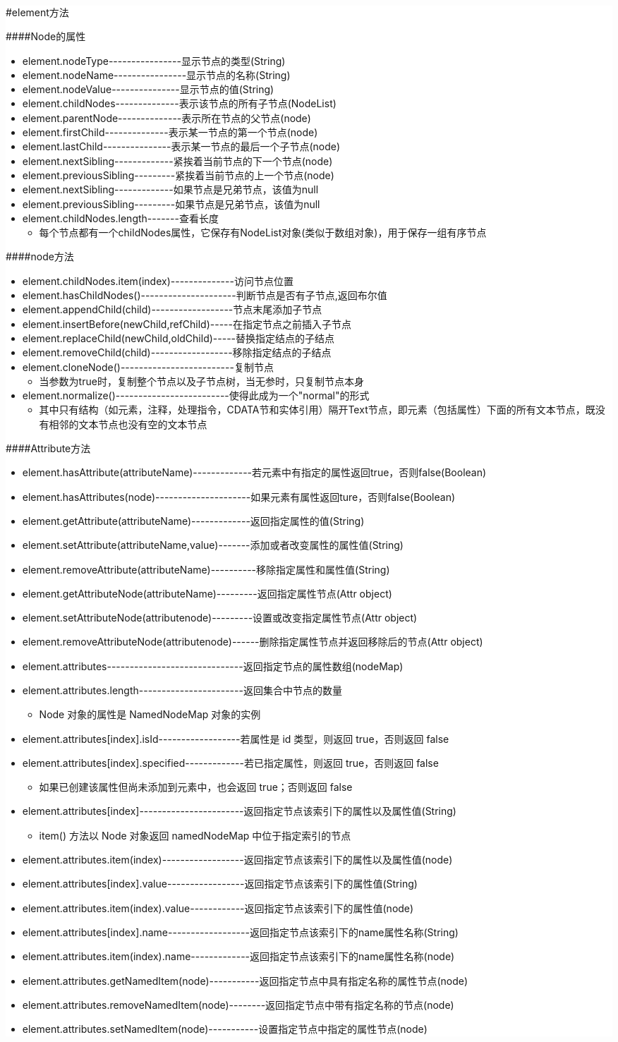 #element方法

####Node的属性
* element.nodeType----------------显示节点的类型(String)
* element.nodeName----------------显示节点的名称(String)
* element.nodeValue---------------显示节点的值(String)
* element.childNodes--------------表示该节点的所有子节点(NodeList)
* element.parentNode--------------表示所在节点的父节点(node)
* element.firstChild--------------表示某一节点的第一个节点(node)
* element.lastChild---------------表示某一节点的最后一个子节点(node)
* element.nextSibling-------------紧挨着当前节点的下一个节点(node)
* element.previousSibling---------紧挨着当前节点的上一个节点(node)
* element.nextSibling-------------如果节点是兄弟节点，该值为null
* element.previousSibling---------如果节点是兄弟节点，该值为null
* element.childNodes.length-------查看长度
	* 每个节点都有一个childNodes属性，它保存有NodeList对象(类似于数组对象)，用于保存一组有序节点

####node方法
* element.childNodes.item(index)--------------访问节点位置
* element.hasChildNodes()---------------------判断节点是否有子节点,返回布尔值
* element.appendChild(child)------------------节点末尾添加子节点
* element.insertBefore(newChild,refChild)-----在指定节点之前插入子节点
* element.replaceChild(newChild,oldChild)-----替换指定结点的子结点
* element.removeChild(child)------------------移除指定结点的子结点
* element.cloneNode()-------------------------复制节点
	* 当参数为true时，复制整个节点以及子节点树，当无参时，只复制节点本身
* element.normalize()-------------------------使得此成为一个"normal"的形式
	* 其中只有结构（如元素，注释，处理指令，CDATA节和实体引用）隔开Text节点，即元素（包括属性）下面的所有文本节点，既没有相邻的文本节点也没有空的文本节点


####Attribute方法
* element.hasAttribute(attributeName)-------------若元素中有指定的属性返回true，否则false(Boolean)
* element.hasAttributes(node)---------------------如果元素有属性返回ture，否则false(Boolean)
* element.getAttribute(attributeName)-------------返回指定属性的值(String)
* element.setAttribute(attributeName,value)-------添加或者改变属性的属性值(String)
* element.removeAttribute(attributeName)----------移除指定属性和属性值(String)
* element.getAttributeNode(attributeName)---------返回指定属性节点(Attr object)
* element.setAttributeNode(attributenode)---------设置或改变指定属性节点(Attr object)
* element.removeAttributeNode(attributenode)------删除指定属性节点并返回移除后的节点(Attr object)

* element.attributes------------------------------返回指定节点的属性数组(nodeMap)
* element.attributes.length-----------------------返回集合中节点的数量
	* Node 对象的属性是 NamedNodeMap 对象的实例
* element.attributes[index].isId------------------若属性是 id 类型，则返回 true，否则返回 false
* element.attributes[index].specified-------------若已指定属性，则返回 true，否则返回 false
	* 如果已创建该属性但尚未添加到元素中，也会返回 true；否则返回 false

* element.attributes[index]-----------------------返回指定节点该索引下的属性以及属性值(String)
	* item() 方法以 Node 对象返回 namedNodeMap 中位于指定索引的节点
* element.attributes.item(index)------------------返回指定节点该索引下的属性以及属性值(node)
* element.attributes[index].value-----------------返回指定节点该索引下的属性值(String)
* element.attributes.item(index).value------------返回指定节点该索引下的属性值(node)
* element.attributes[index].name------------------返回指定节点该索引下的name属性名称(String)
* element.attributes.item(index).name-------------返回指定节点该索引下的name属性名称(node)
* element.attributes.getNamedItem(node)-----------返回指定节点中具有指定名称的属性节点(node)
* element.attributes.removeNamedItem(node)--------返回指定节点中带有指定名称的节点(node)
* element.attributes.setNamedItem(node)-----------设置指定节点中指定的属性节点(node)
